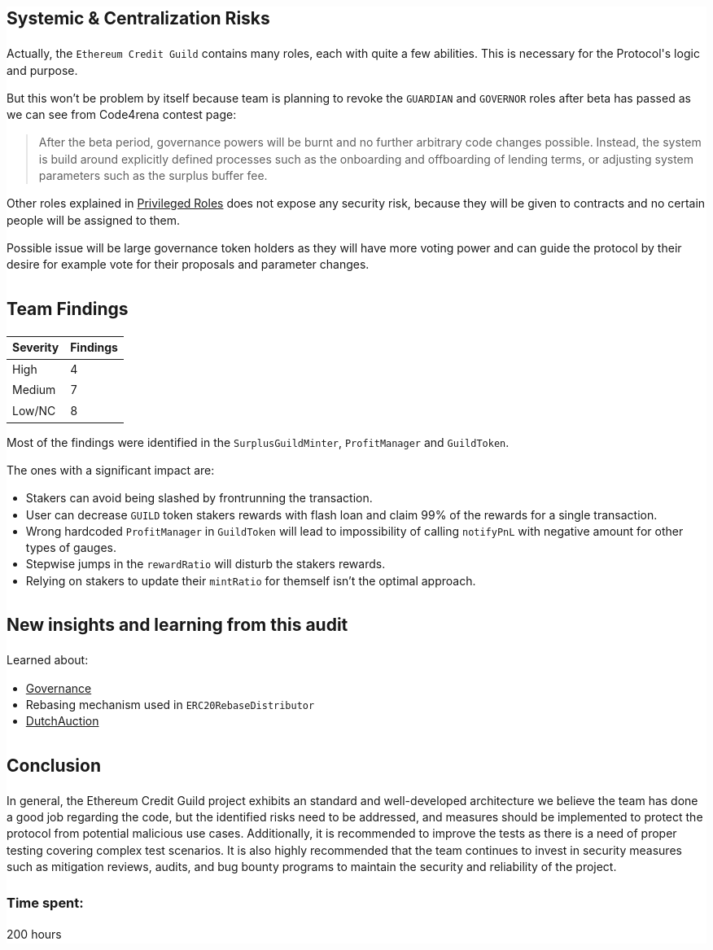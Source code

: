 ## **Systemic & Centralization Risks**

Actually, the `Ethereum Credit Guild` contains many roles, each with quite a few abilities. This is necessary for the Protocol's logic and purpose.

But this won’t be problem by itself because team is planning to revoke the `GUARDIAN` and `GOVERNOR` roles after beta has passed as we can see from Code4rena contest page:

> After the beta period, governance powers will be burnt and no further arbitrary code changes possible. Instead, the system is build around explicitly defined processes such as the onboarding and offboarding of lending terms, or adjusting system parameters such as the surplus buffer fee.

Other roles explained in [Privileged Roles](#privileged-roles) does not expose any security risk, because they will be given to contracts and no certain people will be assigned to them.

Possible issue will be large governance token holders as they will have more voting power and can guide the protocol by their desire for example vote for their proposals and parameter changes.

## Team Findings

| Severity | Findings |
| --- | --- |
| High | 4 |
| Medium | 7 |
| Low/NC | 8 |

Most of the findings were identified in the `SurplusGuildMinter`, `ProfitManager` and `GuildToken`.

The ones with a significant impact are:

- Stakers can avoid being slashed by frontrunning the transaction.
- User can decrease `GUILD` token stakers rewards with flash loan and claim 99% of the rewards for a single transaction.
- Wrong hardcoded `ProfitManager` in `GuildToken` will lead to impossibility of calling `notifyPnL` with negative amount for other types of gauges.
- Stepwise jumps in the `rewardRatio` will disturb the stakers rewards.
- Relying on stakers to update their `mintRatio` for themself isn’t the optimal approach.

## New insights and learning from this audit

Learned about:

- [Governance](https://docs.openzeppelin.com/contracts/4.x/api/governance)
- Rebasing mechanism used in `ERC20RebaseDistributor`
- [DutchAuction](https://www.investopedia.com/terms/d/dutchauction.asp)

## Conclusion

In general, the Ethereum Credit Guild project exhibits an standard and well-developed architecture we believe the team has done a good job regarding the code, but the identified risks need to be addressed, and measures should be implemented to protect the protocol from potential malicious use cases. Additionally, it is recommended to improve the tests as there is a need of proper testing covering complex test scenarios. It is also highly recommended that the team continues to invest in security measures such as mitigation reviews, audits, and bug bounty programs to maintain the security and reliability of the project.


### Time spent:
200 hours